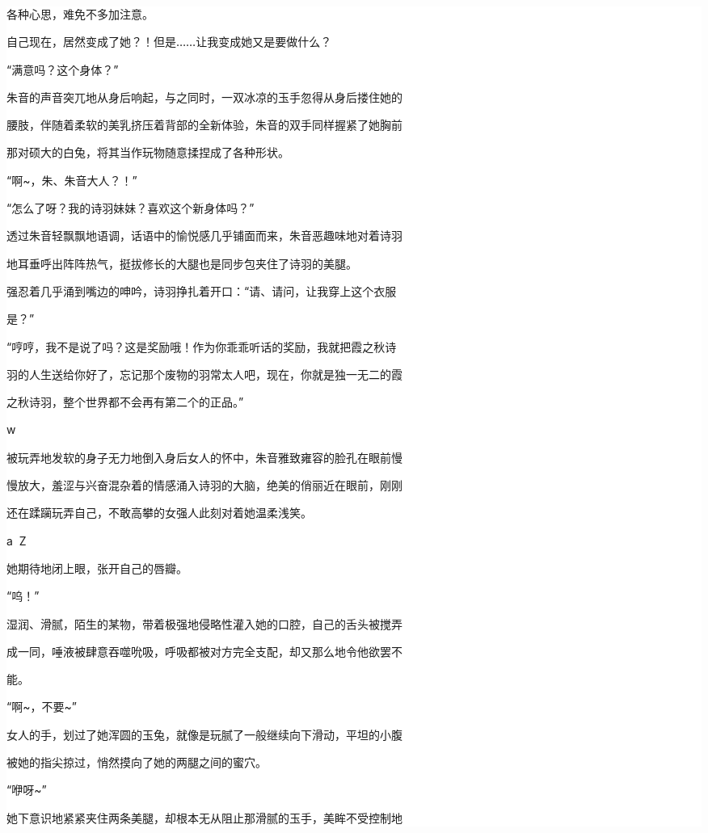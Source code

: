 各种心思，难免不多加注意。

自己现在，居然变成了她？！但是……让我变成她又是要做什么？

“满意吗？这个身体？”

朱音的声音突兀地从身后响起，与之同时，一双冰凉的玉手忽得从身后搂住她的

腰肢，伴随着柔软的美乳挤压着背部的全新体验，朱音的双手同样握紧了她胸前

那对硕大的白兔，将其当作玩物随意揉捏成了各种形状。

“啊~，朱、朱音大人？！”



“怎么了呀？我的诗羽妹妹？喜欢这个新身体吗？”

透过朱音轻飘飘地语调，话语中的愉悦感几乎铺面而来，朱音恶趣味地对着诗羽

地耳垂呼出阵阵热气，挺拔修长的大腿也是同步包夹住了诗羽的美腿。

强忍着几乎涌到嘴边的呻吟，诗羽挣扎着开口：“请、请问，让我穿上这个衣服

是？”



“哼哼，我不是说了吗？这是奖励哦！作为你乖乖听话的奖励，我就把霞之秋诗

羽的人生送给你好了，忘记那个废物的羽常太人吧，现在，你就是独一无二的霞

之秋诗羽，整个世界都不会再有第二个的正品。”

w

被玩弄地发软的身子无力地倒入身后女人的怀中，朱音雅致雍容的脸孔在眼前慢

慢放大，羞涩与兴奋混杂着的情感涌入诗羽的大脑，绝美的俏丽近在眼前，刚刚

还在蹂躏玩弄自己，不敢高攀的女强人此刻对着她温柔浅笑。

a  Z

她期待地闭上眼，张开自己的唇瓣。



“呜！”



湿润、滑腻，陌生的某物，带着极强地侵略性灌入她的口腔，自己的舌头被搅弄

成一同，唾液被肆意吞噬吮吸，呼吸都被对方完全支配，却又那么地令他欲罢不

能。

“啊~，不要~”

女人的手，划过了她浑圆的玉兔，就像是玩腻了一般继续向下滑动，平坦的小腹

被她的指尖掠过，悄然摸向了她的两腿之间的蜜穴。

“咿呀~”

她下意识地紧紧夹住两条美腿，却根本无从阻止那滑腻的玉手，美眸不受控制地
